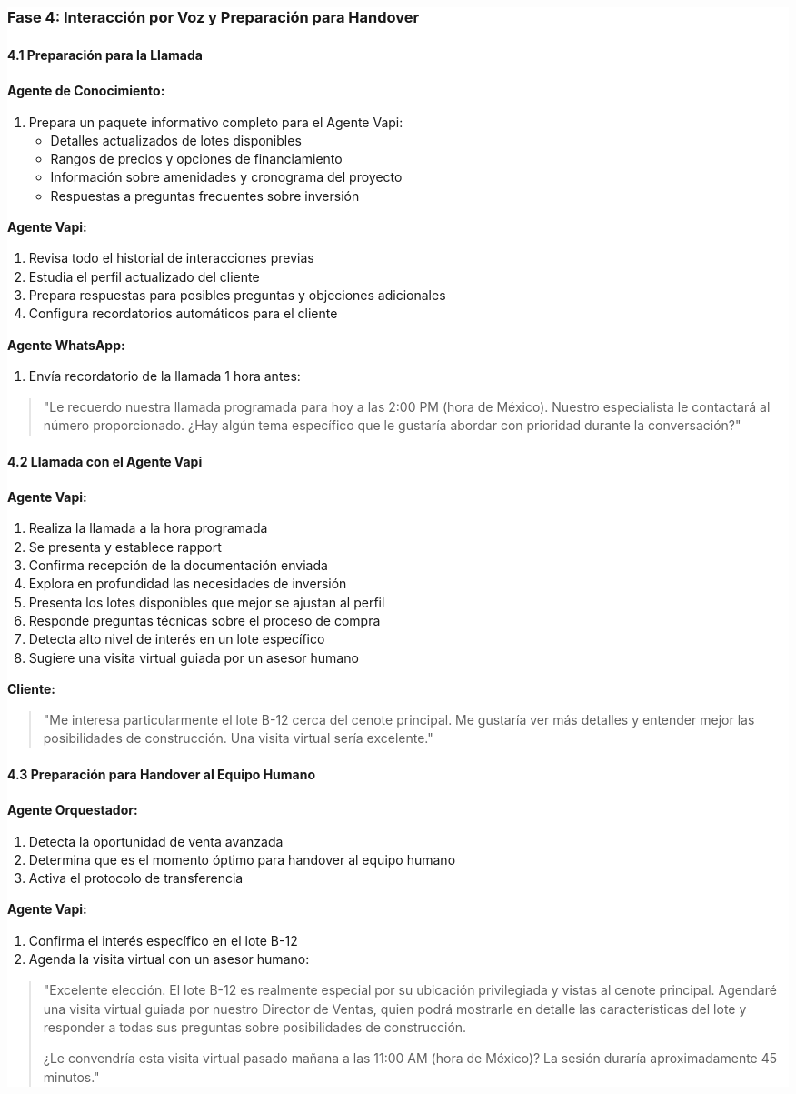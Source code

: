 ### Fase 4: Interacción por Voz y Preparación para Handover

#### 4.1 Preparación para la Llamada

**Agente de Conocimiento:**
1. Prepara un paquete informativo completo para el Agente Vapi:
   - Detalles actualizados de lotes disponibles
   - Rangos de precios y opciones de financiamiento
   - Información sobre amenidades y cronograma del proyecto
   - Respuestas a preguntas frecuentes sobre inversión

**Agente Vapi:**
1. Revisa todo el historial de interacciones previas
2. Estudia el perfil actualizado del cliente
3. Prepara respuestas para posibles preguntas y objeciones adicionales
4. Configura recordatorios automáticos para el cliente

**Agente WhatsApp:**
1. Envía recordatorio de la llamada 1 hora antes:

> "Le recuerdo nuestra llamada programada para hoy a las 2:00 PM (hora de México). Nuestro especialista le contactará al número proporcionado. ¿Hay algún tema específico que le gustaría abordar con prioridad durante la conversación?"

#### 4.2 Llamada con el Agente Vapi

**Agente Vapi:**
1. Realiza la llamada a la hora programada
2. Se presenta y establece rapport
3. Confirma recepción de la documentación enviada
4. Explora en profundidad las necesidades de inversión
5. Presenta los lotes disponibles que mejor se ajustan al perfil
6. Responde preguntas técnicas sobre el proceso de compra
7. Detecta alto nivel de interés en un lote específico
8. Sugiere una visita virtual guiada por un asesor humano

**Cliente:**
> "Me interesa particularmente el lote B-12 cerca del cenote principal. Me gustaría ver más detalles y entender mejor las posibilidades de construcción. Una visita virtual sería excelente."

#### 4.3 Preparación para Handover al Equipo Humano

**Agente Orquestador:**
1. Detecta la oportunidad de venta avanzada
2. Determina que es el momento óptimo para handover al equipo humano
3. Activa el protocolo de transferencia

**Agente Vapi:**
1. Confirma el interés específico en el lote B-12
2. Agenda la visita virtual con un asesor humano:

> "Excelente elección. El lote B-12 es realmente especial por su ubicación privilegiada y vistas al cenote principal. Agendaré una visita virtual guiada por nuestro Director de Ventas, quien podrá mostrarle en detalle las características del lote y responder a todas sus preguntas sobre posibilidades de construcción.
> 
> ¿Le convendría esta visita virtual pasado mañana a las 11:00 AM (hora de México)? La sesión duraría aproximadamente 45 minutos."

